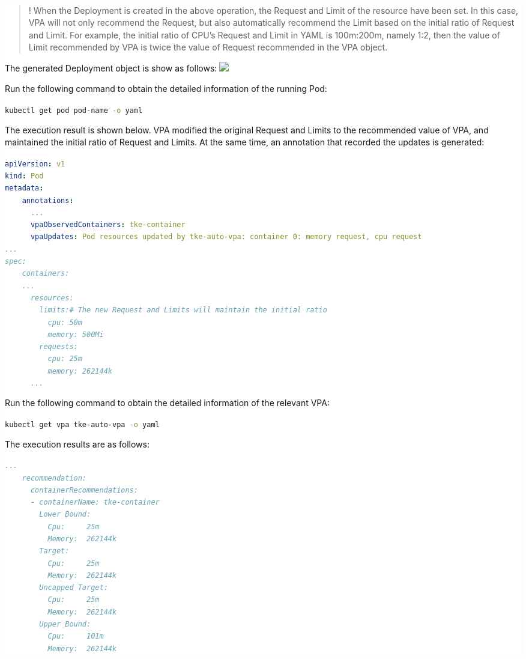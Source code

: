 
>! When the Deployment is created in the above operation, the Request and Limit of the resource have been set. In this case, VPA will not only recommend the Request, but also automatically recommend the Limit based on the initial ratio of Request and Limit. For example, the initial ratio of CPU’s Request and Limit in YAML is 100m:200m, namely 1:2, then the value of Limit recommended by VPA is twice the value of Request recommended in the VPA object.



The generated Deployment object is show as follows:
![](https://main.qcloudimg.com/raw/10b6c1a69ea1a3270bd3b9b286a561b3.png)



Run the following command to obtain the detailed information of the running Pod:

```sh
kubectl get pod pod-name -o yaml
```

The execution result is shown below. VPA modified the original Request and Limits to the recommended value of VPA, and maintained the initial ratio of Request and Limits. At the same time, an annotation that recorded the updates is generated:

```yaml
apiVersion: v1
kind: Pod
metadata:
    annotations:
      ...
      vpaObservedContainers: tke-container
      vpaUpdates: Pod resources updated by tke-auto-vpa: container 0: memory request, cpu request
...
spec:
    containers:
    ...
      resources:
        limits:# The new Request and Limits will maintain the initial ratio
          cpu: 50m	
          memory: 500Mi
        requests:
          cpu: 25m
          memory: 262144k
      ...
```

Run the following command to obtain the detailed information of the relevant VPA:

```sh
kubectl get vpa tke-auto-vpa -o yaml
```

The execution results are as follows:

```yaml
...
    recommendation:
      containerRecommendations:
      - containerName: tke-container
        Lower Bound:
          Cpu:     25m
          Memory:  262144k
        Target:
          Cpu:     25m
          Memory:  262144k
        Uncapped Target:
          Cpu:     25m
          Memory:  262144k
        Upper Bound:
          Cpu:     101m
          Memory:  262144k
```